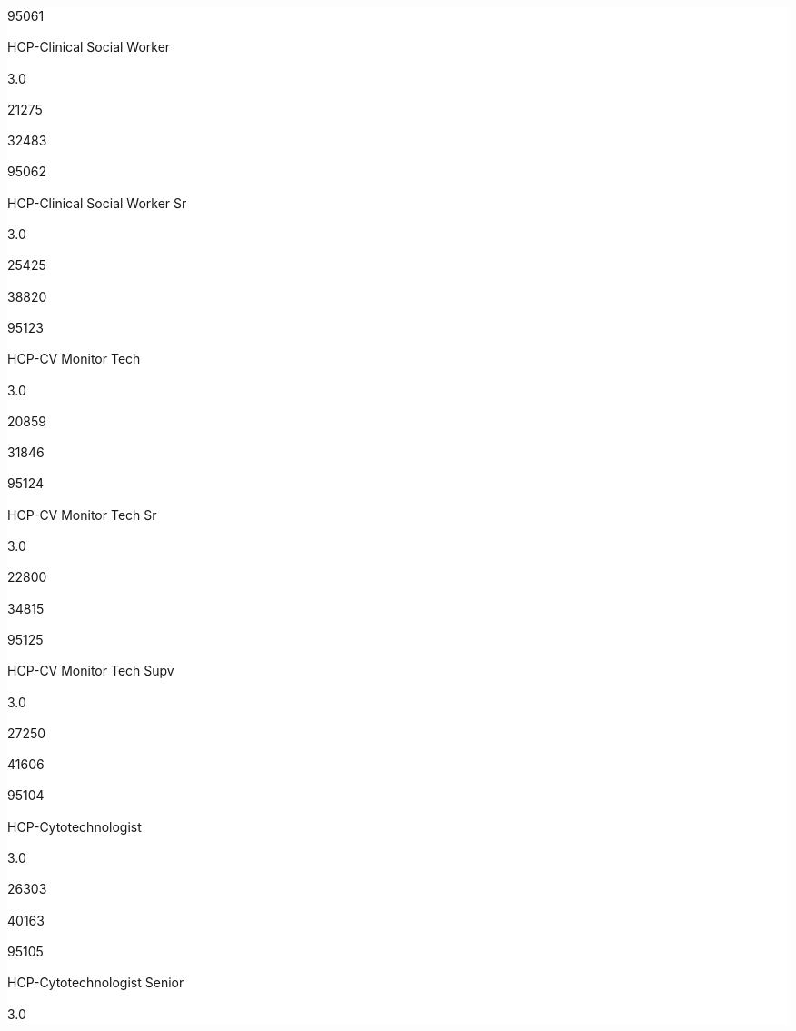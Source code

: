95061

HCP-Clinical Social Worker

3.0

21275

32483

95062

HCP-Clinical Social Worker Sr

3.0

25425

38820

95123

HCP-CV Monitor Tech

3.0

20859

31846

95124

HCP-CV Monitor Tech Sr

3.0

22800

34815

95125

HCP-CV Monitor Tech Supv

3.0

27250

41606

95104

HCP-Cytotechnologist

3.0

26303

40163

95105

HCP-Cytotechnologist Senior

3.0
